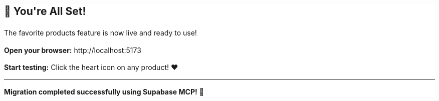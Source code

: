 
## 🚀 You're All Set!

The favorite products feature is now live and ready to use!

**Open your browser:**
http://localhost:5173

**Start testing:**
Click the heart icon on any product! ❤️

---

**Migration completed successfully using Supabase MCP!** 🎉
